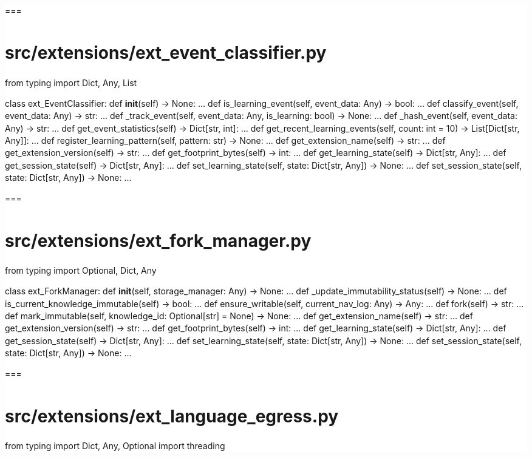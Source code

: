 ===

# src/extensions/ext_event_classifier.py

from typing import Dict, Any, List


class ext_EventClassifier:
    def __init__(self) -> None: ...
    def is_learning_event(self, event_data: Any) -> bool: ...
    def classify_event(self, event_data: Any) -> str: ...
    def _track_event(self, event_data: Any, is_learning: bool) -> None: ...
    def _hash_event(self, event_data: Any) -> str: ...
    def get_event_statistics(self) -> Dict[str, int]: ...
    def get_recent_learning_events(self, count: int = 10) -> List[Dict[str, Any]]: ...
    def register_learning_pattern(self, pattern: str) -> None: ...
    def get_extension_name(self) -> str: ...
    def get_extension_version(self) -> str: ...
    def get_footprint_bytes(self) -> int: ...
    def get_learning_state(self) -> Dict[str, Any]: ...
    def get_session_state(self) -> Dict[str, Any]: ...
    def set_learning_state(self, state: Dict[str, Any]) -> None: ...
    def set_session_state(self, state: Dict[str, Any]) -> None: ...

===

# src/extensions/ext_fork_manager.py

from typing import Optional, Dict, Any


class ext_ForkManager:
    def __init__(self, storage_manager: Any) -> None: ...
    def _update_immutability_status(self) -> None: ...
    def is_current_knowledge_immutable(self) -> bool: ...
    def ensure_writable(self, current_nav_log: Any) -> Any: ...
    def fork(self) -> str: ...
    def mark_immutable(self, knowledge_id: Optional[str] = None) -> None: ...
    def get_extension_name(self) -> str: ...
    def get_extension_version(self) -> str: ...
    def get_footprint_bytes(self) -> int: ...
    def get_learning_state(self) -> Dict[str, Any]: ...
    def get_session_state(self) -> Dict[str, Any]: ...
    def set_learning_state(self, state: Dict[str, Any]) -> None: ...
    def set_session_state(self, state: Dict[str, Any]) -> None: ...

===

# src/extensions/ext_language_egress.py

from typing import Dict, Any, Optional
import threading
